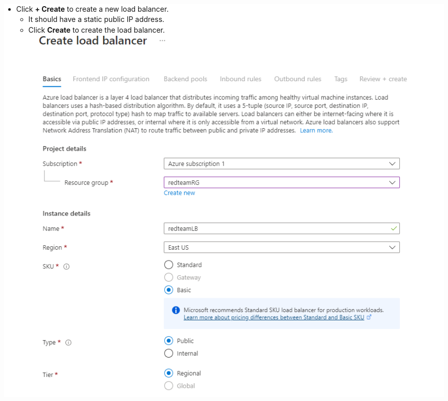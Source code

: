 - Click **+ Create** to create a new load balancer.
    - It should have a static public IP address. 
    - Click **Create** to create the load balancer.
![](3/Images/Load-Balancer/CreateLB-b.png)